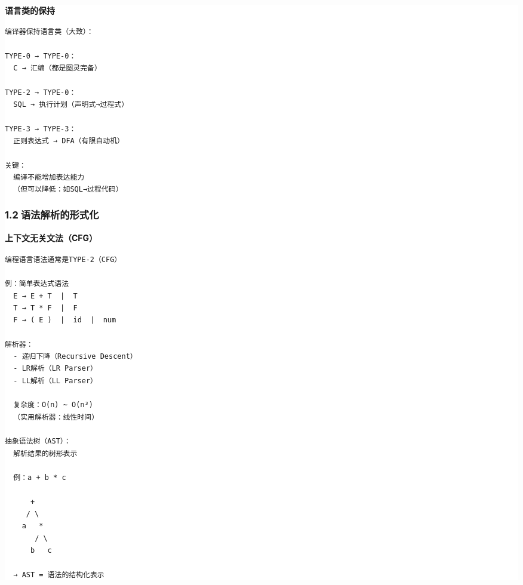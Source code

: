 **语言类的保持**

```text
编译器保持语言类（大致）：

TYPE-0 → TYPE-0：
  C → 汇编（都是图灵完备）

TYPE-2 → TYPE-0：
  SQL → 执行计划（声明式→过程式）

TYPE-3 → TYPE-3：
  正则表达式 → DFA（有限自动机）

关键：
  编译不能增加表达能力
  （但可以降低：如SQL→过程代码）
```

### 1.2 语法解析的形式化

**上下文无关文法（CFG）**

```text
编程语言语法通常是TYPE-2（CFG）

例：简单表达式语法
  E → E + T  |  T
  T → T * F  |  F
  F → ( E )  |  id  |  num

解析器：
  - 递归下降（Recursive Descent）
  - LR解析（LR Parser）
  - LL解析（LL Parser）

  复杂度：O(n) ~ O(n³)
  （实用解析器：线性时间）

抽象语法树（AST）：
  解析结果的树形表示

  例：a + b * c

      +
     / \
    a   *
       / \
      b   c

  → AST = 语法的结构化表示
```
